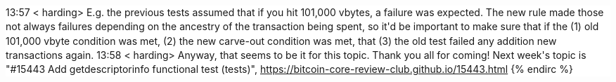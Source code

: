 13:57 < harding> E.g. the previous tests assumed that if you hit 101,000 vbytes, a failure was expected.  The new rule made those not always failures depending on the ancestry of the transaction being spent, so it'd be important to make sure that if the (1) old 101,000 vbyte condition was met, (2) the new carve-out condition was met, that (3) the old test failed any addition new transactions again.
13:58 < harding> Anyway, that seems to be it for this topic.  Thank you all for coming!  Next week's topic is "#15443 Add getdescriptorinfo functional test (tests)", https://bitcoin-core-review-club.github.io/15443.html
{% endirc %}

[transaction pinning]: https://bitcoin.stackexchange.com/questions/80803/what-is-meant-by-transaction-pinning
[pr #7600]: https://github.com/bitcoin/bitcoin/pull/7600
[cut out]: https://lists.linuxfoundation.org/pipermail/bitcoin-dev/2018-November/016518.html


